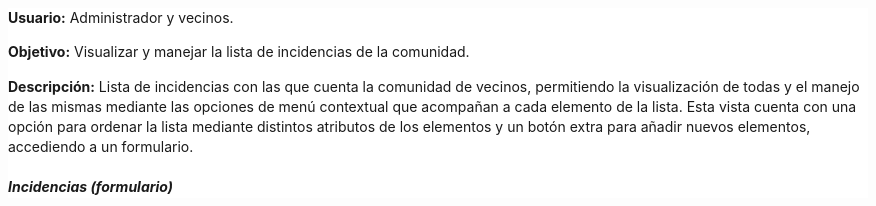 **Usuario:**
Administrador y vecinos.

**Objetivo:**
Visualizar y manejar la lista de incidencias de la comunidad.

**Descripción:**
Lista de incidencias con las que cuenta la comunidad de vecinos, permitiendo la visualización de todas y el manejo de las mismas mediante las opciones de menú contextual que acompañan a cada elemento de la lista. Esta vista cuenta con una opción para ordenar la lista mediante distintos atributos de los elementos y un botón extra para añadir nuevos elementos, accediendo a un formulario.

##### Incidencias (formulario)